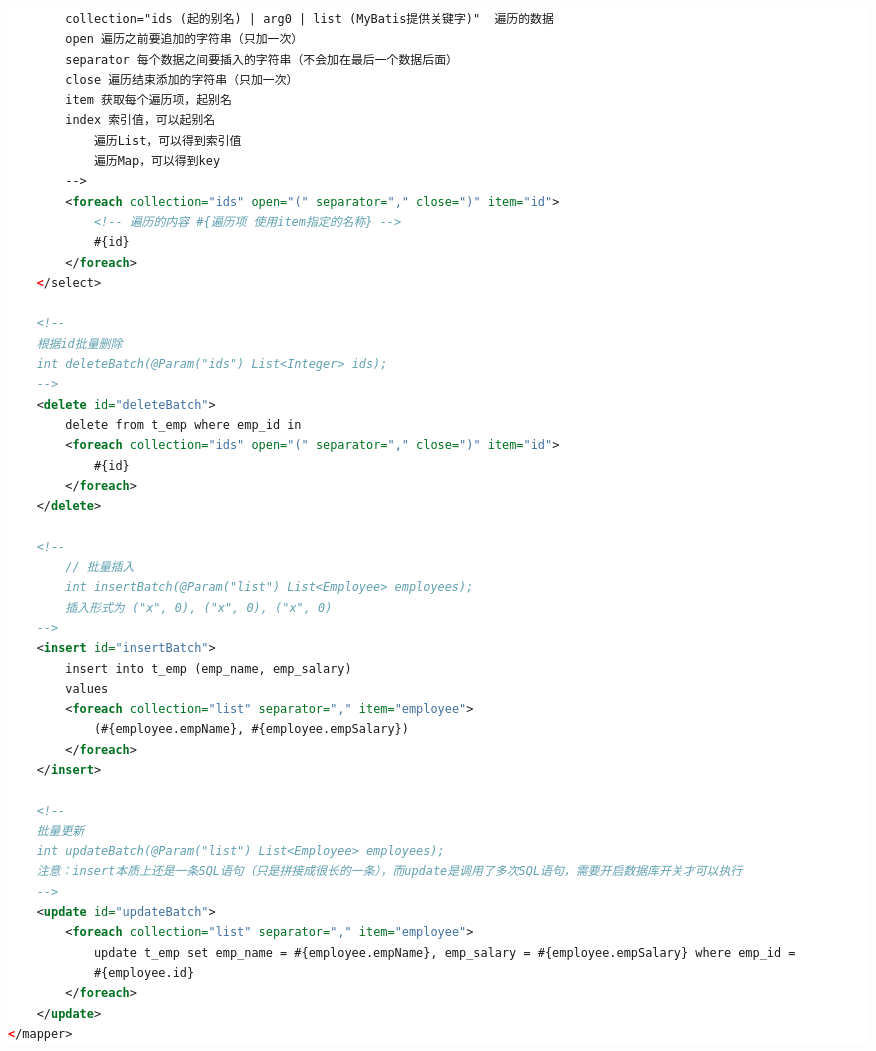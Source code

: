 ```XML
        collection="ids (起的别名) | arg0 | list (MyBatis提供关键字)"  遍历的数据
        open 遍历之前要追加的字符串（只加一次）
        separator 每个数据之间要插入的字符串（不会加在最后一个数据后面）
        close 遍历结束添加的字符串（只加一次）
        item 获取每个遍历项，起别名
		index 索引值，可以起别名
			遍历List，可以得到索引值
			遍历Map，可以得到key
        -->
        <foreach collection="ids" open="(" separator="," close=")" item="id">
            <!-- 遍历的内容 #{遍历项 使用item指定的名称} -->
            #{id}
        </foreach>
    </select>

    <!--
    根据id批量删除
    int deleteBatch(@Param("ids") List<Integer> ids);
    -->
    <delete id="deleteBatch">
        delete from t_emp where emp_id in
        <foreach collection="ids" open="(" separator="," close=")" item="id">
            #{id}
        </foreach>
    </delete>

    <!--
        // 批量插入
        int insertBatch(@Param("list") List<Employee> employees);
        插入形式为 ("x", 0), ("x", 0), ("x", 0)
    -->
    <insert id="insertBatch">
        insert into t_emp (emp_name, emp_salary)
        values
        <foreach collection="list" separator="," item="employee">
            (#{employee.empName}, #{employee.empSalary})
        </foreach>
    </insert>

    <!--
    批量更新
    int updateBatch(@Param("list") List<Employee> employees);
    注意：insert本质上还是一条SQL语句（只是拼接成很长的一条），而update是调用了多次SQL语句，需要开启数据库开关才可以执行
    -->
    <update id="updateBatch">
        <foreach collection="list" separator="," item="employee">
            update t_emp set emp_name = #{employee.empName}, emp_salary = #{employee.empSalary} where emp_id =
            #{employee.id}
        </foreach>
    </update>
</mapper>

```

